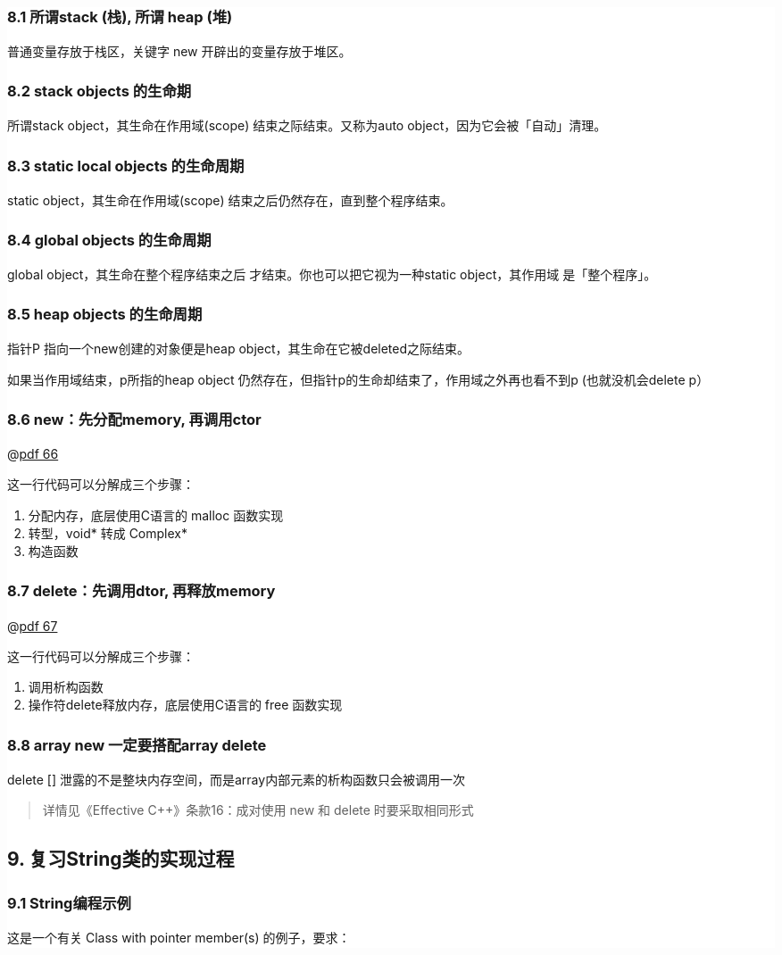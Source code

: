 
### 8.1 所谓stack (栈), 所谓 heap (堆)

普通变量存放于栈区，关键字 new 开辟出的变量存放于堆区。

### 8.2 stack objects 的生命期
所谓stack object，其生命在作用域(scope) 结束之际结束。又称为auto object，因为它会被「自动」清理。

### 8.3 static local objects 的生命周期

static object，其生命在作用域(scope) 结束之后仍然存在，直到整个程序结束。

### 8.4 global objects 的生命周期

global object，其生命在整个程序结束之后
才结束。你也可以把它视为一种static object，其作用域
是「整个程序」。

### 8.5 heap objects 的生命周期

指针P 指向一个new创建的对象便是heap object，其生命在它被deleted之际结束。

如果当作用域结束，p所指的heap object 仍然存在，但指针p的生命却结束了，作用域之外再也看不到p (也就没机会delete p）

### 8.6 new：先分配memory, 再调用ctor

@[pdf 66](https://oss.ajohn.top/blog/pdf/oop1.pdf)

这一行代码可以分解成三个步骤：
1. 分配内存，底层使用C语言的 malloc 函数实现
2. 转型，void* 转成 Complex*
3. 构造函数

### 8.7 delete：先调用dtor, 再释放memory

@[pdf 67](https://oss.ajohn.top/blog/pdf/oop1.pdf)

这一行代码可以分解成三个步骤：
1. 调用析构函数
2. 操作符delete释放内存，底层使用C语言的 free 函数实现


### 8.8 array new 一定要搭配array delete

delete [] 泄露的不是整块内存空间，而是array内部元素的析构函数只会被调用一次

>详情见《Effective C++》条款16：成对使用 new 和 delete 时要采取相同形式

## 9. 复习String类的实现过程


### 9.1 String编程示例


这是一个有关 Class with pointer member(s) 的例子，要求：

